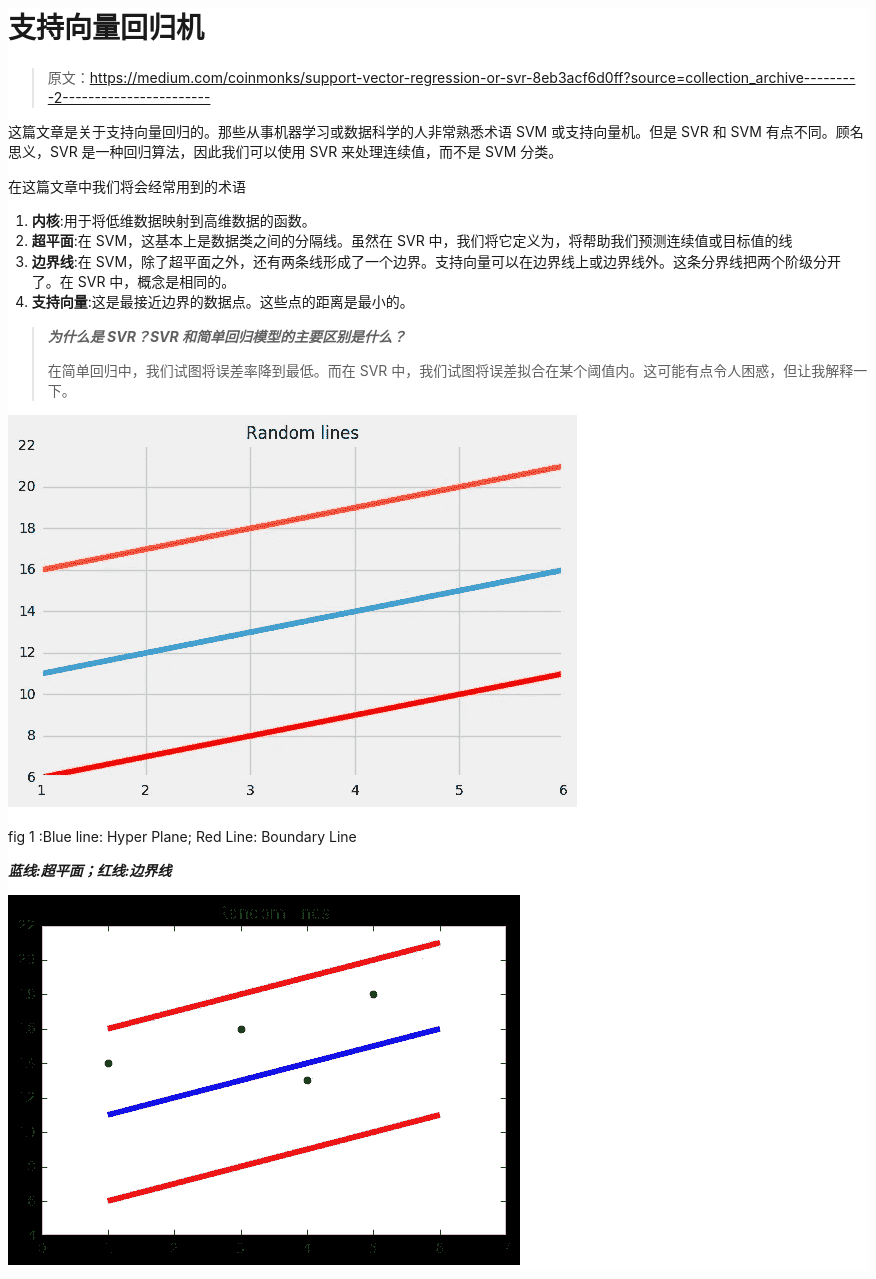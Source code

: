 # 支持向量回归机

> 原文：<https://medium.com/coinmonks/support-vector-regression-or-svr-8eb3acf6d0ff?source=collection_archive---------2----------------------->

这篇文章是关于支持向量回归的。那些从事机器学习或数据科学的人非常熟悉术语 SVM 或支持向量机。但是 SVR 和 SVM 有点不同。顾名思义，SVR 是一种回归算法，因此我们可以使用 SVR 来处理连续值，而不是 SVM 分类。

在这篇文章中我们将会经常用到的术语

1.  **内核**:用于将低维数据映射到高维数据的函数。
2.  **超平面**:在 SVM，这基本上是数据类之间的分隔线。虽然在 SVR 中，我们将它定义为，将帮助我们预测连续值或目标值的线
3.  **边界线**:在 SVM，除了超平面之外，还有两条线形成了一个边界。支持向量可以在边界线上或边界线外。这条分界线把两个阶级分开了。在 SVR 中，概念是相同的。
4.  **支持向量**:这是最接近边界的数据点。这些点的距离是最小的。

> ***为什么是 SVR？SVR 和简单回归模型的主要区别是什么？***
> 
> 在简单回归中，我们试图将误差率降到最低。而在 SVR 中，我们试图将误差拟合在某个阈值内。这可能有点令人困惑，但让我解释一下。

![](img/f0da6a3b8a0fa985cbba562ffbb225e2.png)

fig 1 :Blue line: Hyper Plane; Red Line: Boundary Line

***蓝线:超平面；红线:边界线***

![](img/e871c9129c55c1ec92b4442f3d53c2e3.png)
